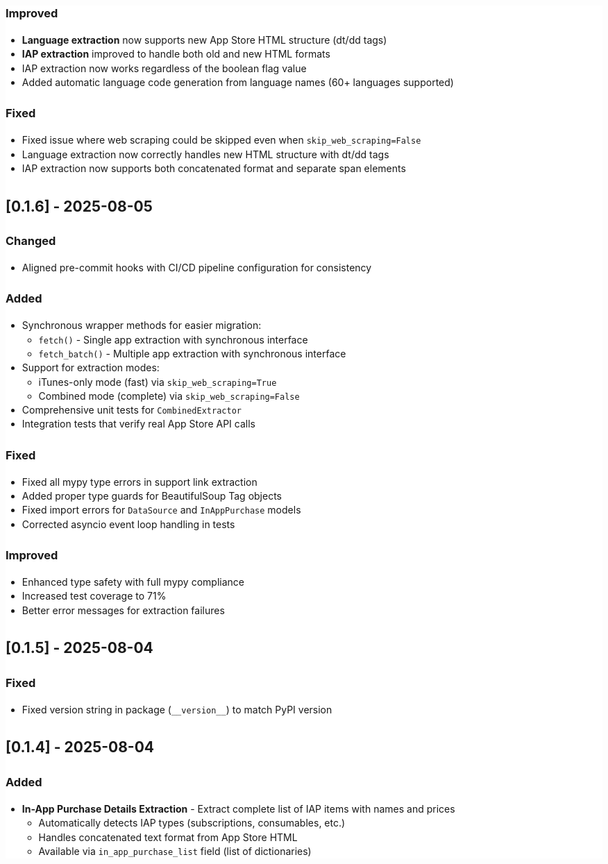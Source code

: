 ### Improved
- **Language extraction** now supports new App Store HTML structure (dt/dd tags)
- **IAP extraction** improved to handle both old and new HTML formats
- IAP extraction now works regardless of the boolean flag value
- Added automatic language code generation from language names (60+ languages supported)

### Fixed
- Fixed issue where web scraping could be skipped even when `skip_web_scraping=False`
- Language extraction now correctly handles new HTML structure with dt/dd tags
- IAP extraction now supports both concatenated format and separate span elements

## [0.1.6] - 2025-08-05

### Changed
- Aligned pre-commit hooks with CI/CD pipeline configuration for consistency

### Added
- Synchronous wrapper methods for easier migration:
  - `fetch()` - Single app extraction with synchronous interface
  - `fetch_batch()` - Multiple app extraction with synchronous interface
- Support for extraction modes:
  - iTunes-only mode (fast) via `skip_web_scraping=True`
  - Combined mode (complete) via `skip_web_scraping=False`
- Comprehensive unit tests for `CombinedExtractor`
- Integration tests that verify real App Store API calls

### Fixed
- Fixed all mypy type errors in support link extraction
- Added proper type guards for BeautifulSoup Tag objects
- Fixed import errors for `DataSource` and `InAppPurchase` models
- Corrected asyncio event loop handling in tests

### Improved
- Enhanced type safety with full mypy compliance
- Increased test coverage to 71%
- Better error messages for extraction failures

## [0.1.5] - 2025-08-04

### Fixed
- Fixed version string in package (`__version__`) to match PyPI version

## [0.1.4] - 2025-08-04

### Added
- **In-App Purchase Details Extraction** - Extract complete list of IAP items with names and prices
  - Automatically detects IAP types (subscriptions, consumables, etc.)
  - Handles concatenated text format from App Store HTML
  - Available via `in_app_purchase_list` field (list of dictionaries)
